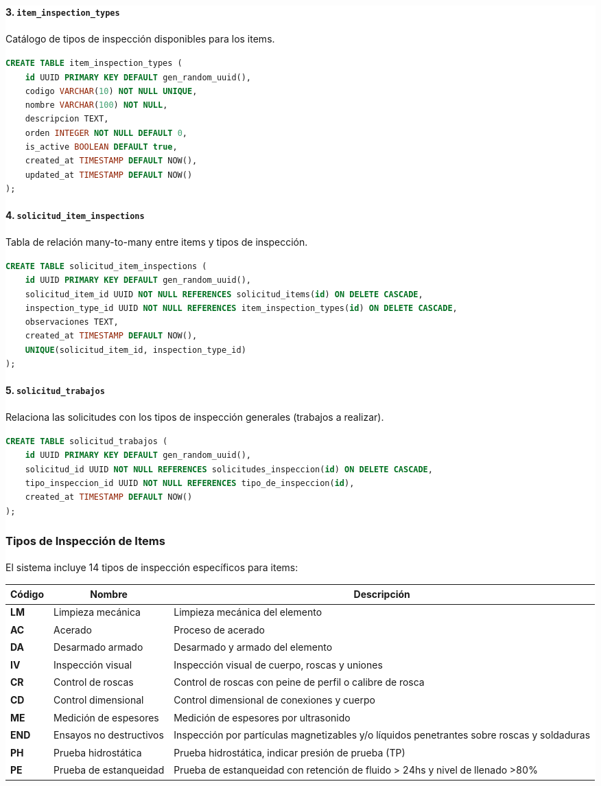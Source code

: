 #### 3. `item_inspection_types`

Catálogo de tipos de inspección disponibles para los items.

```sql
CREATE TABLE item_inspection_types (
    id UUID PRIMARY KEY DEFAULT gen_random_uuid(),
    codigo VARCHAR(10) NOT NULL UNIQUE,
    nombre VARCHAR(100) NOT NULL,
    descripcion TEXT,
    orden INTEGER NOT NULL DEFAULT 0,
    is_active BOOLEAN DEFAULT true,
    created_at TIMESTAMP DEFAULT NOW(),
    updated_at TIMESTAMP DEFAULT NOW()
);
```

#### 4. `solicitud_item_inspections`

Tabla de relación many-to-many entre items y tipos de inspección.

```sql
CREATE TABLE solicitud_item_inspections (
    id UUID PRIMARY KEY DEFAULT gen_random_uuid(),
    solicitud_item_id UUID NOT NULL REFERENCES solicitud_items(id) ON DELETE CASCADE,
    inspection_type_id UUID NOT NULL REFERENCES item_inspection_types(id) ON DELETE CASCADE,
    observaciones TEXT,
    created_at TIMESTAMP DEFAULT NOW(),
    UNIQUE(solicitud_item_id, inspection_type_id)
);
```

#### 5. `solicitud_trabajos`

Relaciona las solicitudes con los tipos de inspección generales (trabajos a realizar).

```sql
CREATE TABLE solicitud_trabajos (
    id UUID PRIMARY KEY DEFAULT gen_random_uuid(),
    solicitud_id UUID NOT NULL REFERENCES solicitudes_inspeccion(id) ON DELETE CASCADE,
    tipo_inspeccion_id UUID NOT NULL REFERENCES tipo_de_inspeccion(id),
    created_at TIMESTAMP DEFAULT NOW()
);
```

### Tipos de Inspección de Items

El sistema incluye 14 tipos de inspección específicos para items:

| Código  | Nombre                  | Descripción                                                                                |
| ------- | ----------------------- | ------------------------------------------------------------------------------------------ |
| **LM**  | Limpieza mecánica       | Limpieza mecánica del elemento                                                             |
| **AC**  | Acerado                 | Proceso de acerado                                                                         |
| **DA**  | Desarmado armado        | Desarmado y armado del elemento                                                            |
| **IV**  | Inspección visual       | Inspección visual de cuerpo, roscas y uniones                                              |
| **CR**  | Control de roscas       | Control de roscas con peine de perfil o calibre de rosca                                   |
| **CD**  | Control dimensional     | Control dimensional de conexiones y cuerpo                                                 |
| **ME**  | Medición de espesores   | Medición de espesores por ultrasonido                                                      |
| **END** | Ensayos no destructivos | Inspección por partículas magnetizables y/o líquidos penetrantes sobre roscas y soldaduras |
| **PH**  | Prueba hidrostática     | Prueba hidrostática, indicar presión de prueba (TP)                                        |
| **PE**  | Prueba de estanqueidad  | Prueba de estanqueidad con retención de fluido > 24hs y nivel de llenado >80%              |